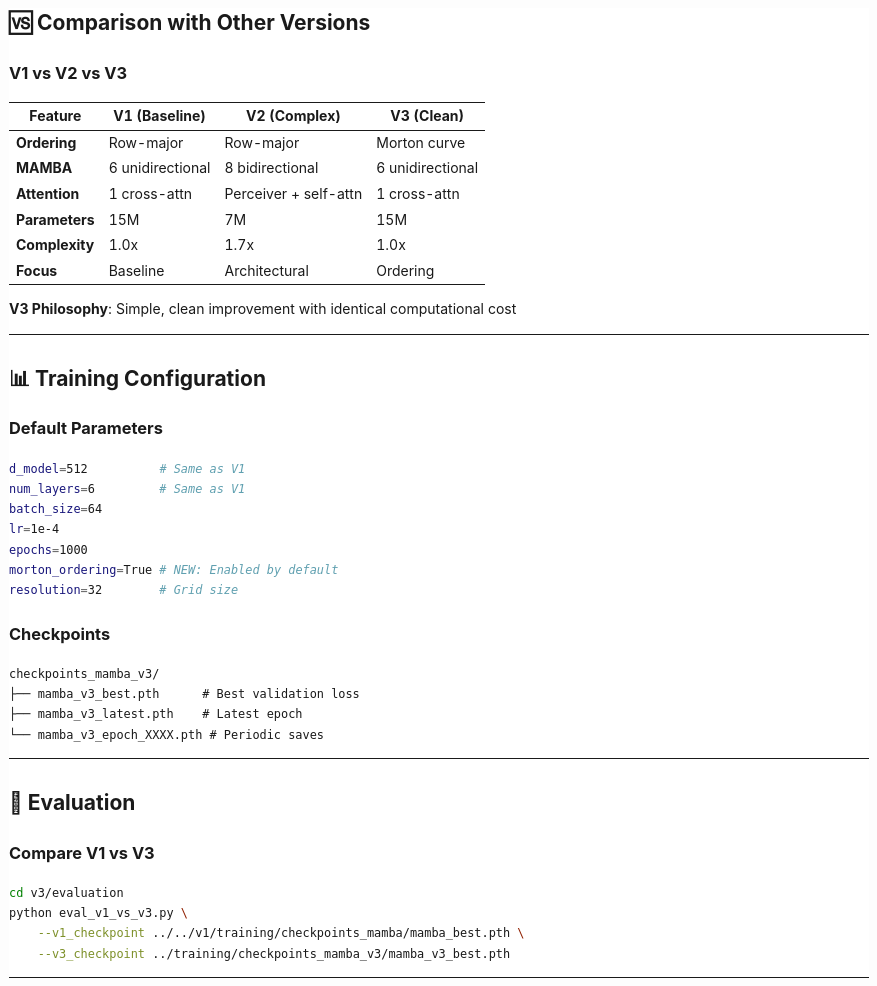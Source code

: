 
## 🆚 Comparison with Other Versions

### V1 vs V2 vs V3

| Feature | V1 (Baseline) | V2 (Complex) | V3 (Clean) |
|---------|--------------|--------------|-----------|
| **Ordering** | Row-major | Row-major | Morton curve |
| **MAMBA** | 6 unidirectional | 8 bidirectional | 6 unidirectional |
| **Attention** | 1 cross-attn | Perceiver + self-attn | 1 cross-attn |
| **Parameters** | 15M | 7M | 15M |
| **Complexity** | 1.0x | 1.7x | 1.0x |
| **Focus** | Baseline | Architectural | Ordering |

**V3 Philosophy**: Simple, clean improvement with identical computational cost

---

## 📊 Training Configuration

### Default Parameters

```bash
d_model=512          # Same as V1
num_layers=6         # Same as V1
batch_size=64
lr=1e-4
epochs=1000
morton_ordering=True # NEW: Enabled by default
resolution=32        # Grid size
```

### Checkpoints

```
checkpoints_mamba_v3/
├── mamba_v3_best.pth      # Best validation loss
├── mamba_v3_latest.pth    # Latest epoch
└── mamba_v3_epoch_XXXX.pth # Periodic saves
```

---

## 🧪 Evaluation

### Compare V1 vs V3

```bash
cd v3/evaluation
python eval_v1_vs_v3.py \
    --v1_checkpoint ../../v1/training/checkpoints_mamba/mamba_best.pth \
    --v3_checkpoint ../training/checkpoints_mamba_v3/mamba_v3_best.pth
```

---